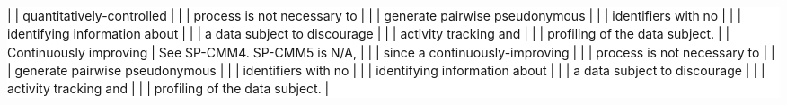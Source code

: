 |                            | quantitatively-controlled      |
|                            | process is not necessary to    |
|                            | generate pairwise pseudonymous |
|                            | identifiers with no            |
|                            | identifying information about  |
|                            | a data subject to discourage   |
|                            | activity tracking and          |
|                            | profiling of the data subject. |
| Continuously improving     | See SP-CMM4. SP-CMM5 is N/A,   |
|                            | since a continuously-improving |
|                            | process is not necessary to    |
|                            | generate pairwise pseudonymous |
|                            | identifiers with no            |
|                            | identifying information about  |
|                            | a data subject to discourage   |
|                            | activity tracking and          |
|                            | profiling of the data subject. |
